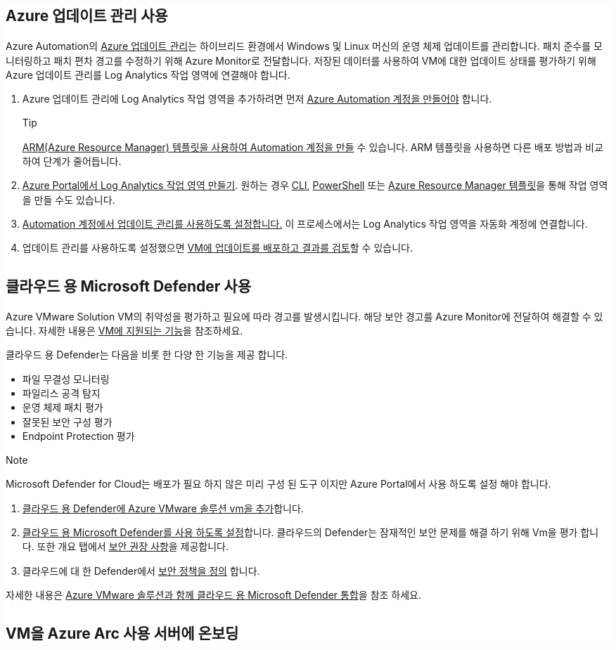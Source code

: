 

## <a name="enable-azure-update-management"></a>Azure 업데이트 관리 사용

Azure Automation의 [Azure 업데이트 관리](../automation/update-management/overview.md)는 하이브리드 환경에서 Windows 및 Linux 머신의 운영 체제 업데이트를 관리합니다. 패치 준수를 모니터링하고 패치 편차 경고를 수정하기 위해 Azure Monitor로 전달합니다. 저장된 데이터를 사용하여 VM에 대한 업데이트 상태를 평가하기 위해 Azure 업데이트 관리를 Log Analytics 작업 영역에 연결해야 합니다.

1. Azure 업데이트 관리에 Log Analytics 작업 영역을 추가하려면 먼저 [Azure Automation 계정을 만들어야](../automation/automation-create-standalone-account.md) 합니다. 

   >[!TIP]
   >[ARM(Azure Resource Manager) 템플릿을 사용하여 Automation 계정을 만들](../automation/quickstart-create-automation-account-template.md) 수 있습니다. ARM 템플릿을 사용하면 다른 배포 방법과 비교하여 단계가 줄어듭니다.

1. [Azure Portal에서 Log Analytics 작업 영역 만들기](../azure-monitor/logs/quick-create-workspace.md). 원하는 경우 [CLI](../azure-monitor/logs/resource-manager-workspace.md), [PowerShell](../azure-monitor/logs/powershell-workspace-configuration.md) 또는 [Azure Resource Manager 템플릿](../azure-monitor/logs/resource-manager-workspace.md)을 통해 작업 영역을 만들 수도 있습니다.

1. [Automation 계정에서 업데이트 관리를 사용하도록 설정합니다.](../automation/update-management/enable-from-automation-account.md) 이 프로세스에서는 Log Analytics 작업 영역을 자동화 계정에 연결합니다. 
 
1. 업데이트 관리를 사용하도록 설정했으면 [VM에 업데이트를 배포하고 결과를 검토](../automation/update-management/deploy-updates.md)할 수 있습니다. 

## <a name="enable-microsoft-defender-for-cloud"></a>클라우드 용 Microsoft Defender 사용

Azure VMware Solution VM의 취약성을 평가하고 필요에 따라 경고를 발생시킵니다. 해당 보안 경고를 Azure Monitor에 전달하여 해결할 수 있습니다. 자세한 내용은 [VM에 지원되는 기능](../security-center/security-center-services.md)을 참조하세요.

클라우드 용 Defender는 다음을 비롯 한 다양 한 기능을 제공 합니다.

- 파일 무결성 모니터링
- 파일리스 공격 탐지
- 운영 체제 패치 평가
- 잘못된 보안 구성 평가
- Endpoint Protection 평가

>[!NOTE]
>Microsoft Defender for Cloud는 배포가 필요 하지 않은 미리 구성 된 도구 이지만 Azure Portal에서 사용 하도록 설정 해야 합니다.

1. [클라우드 용 Defender에 Azure VMware 솔루션 vm을 추가](azure-security-integration.md#add-azure-vmware-solution-vms-to-defender-for-cloud)합니다.

2. [클라우드 용 Microsoft Defender를 사용 하도록 설정](../security-center/enable-azure-defender.md)합니다. 클라우드의 Defender는 잠재적인 보안 문제를 해결 하기 위해 Vm을 평가 합니다. 또한 개요 탭에서 [보안 권장 사항](../security-center/security-center-recommendations.md)을 제공합니다.

3. 클라우드에 대 한 Defender에서 [보안 정책을 정의](../security-center/tutorial-security-policy.md) 합니다.

자세한 내용은 [Azure VMware 솔루션과 함께 클라우드 용 Microsoft Defender 통합](azure-security-integration.md)을 참조 하세요.

## <a name="onboard-vms-to-azure-arc-enabled-servers"></a>VM을 Azure Arc 사용 서버에 온보딩
